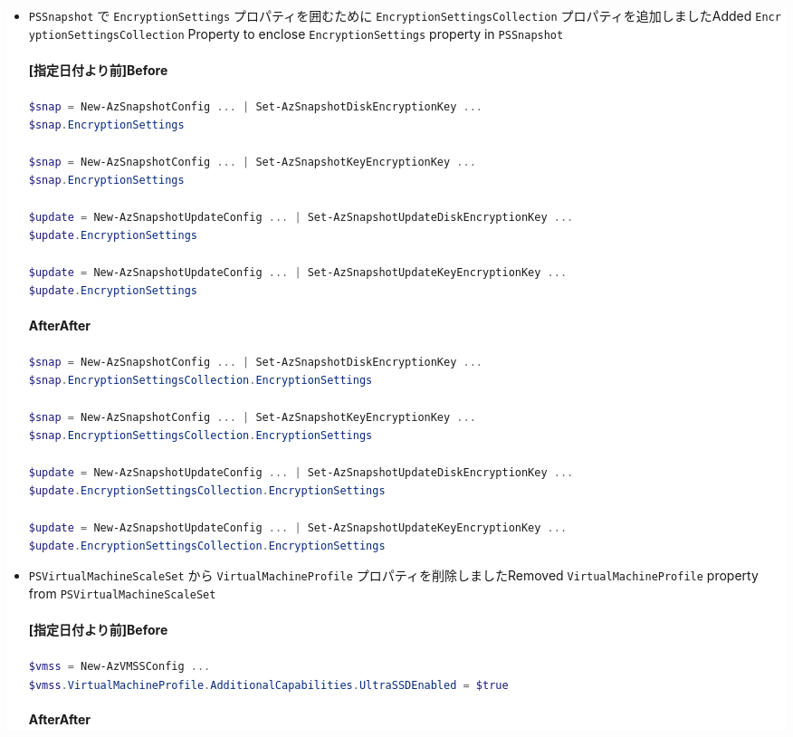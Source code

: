 - <span data-ttu-id="dea83-149">`PSSnapshot` で `EncryptionSettings` プロパティを囲むために ```EncryptionSettingsCollection``` プロパティを追加しました</span><span class="sxs-lookup"><span data-stu-id="dea83-149">Added ```EncryptionSettingsCollection``` Property to enclose `EncryptionSettings` property in `PSSnapshot`</span></span>

  #### <a name="before"></a><span data-ttu-id="dea83-150">[指定日付より前]</span><span class="sxs-lookup"><span data-stu-id="dea83-150">Before</span></span>

  ```powershell
  $snap = New-AzSnapshotConfig ... | Set-AzSnapshotDiskEncryptionKey ...
  $snap.EncryptionSettings

  $snap = New-AzSnapshotConfig ... | Set-AzSnapshotKeyEncryptionKey ...
  $snap.EncryptionSettings

  $update = New-AzSnapshotUpdateConfig ... | Set-AzSnapshotUpdateDiskEncryptionKey ...
  $update.EncryptionSettings

  $update = New-AzSnapshotUpdateConfig ... | Set-AzSnapshotUpdateKeyEncryptionKey ...
  $update.EncryptionSettings
  ```

  #### <a name="after"></a><span data-ttu-id="dea83-151">After</span><span class="sxs-lookup"><span data-stu-id="dea83-151">After</span></span>

  ```powershell
  $snap = New-AzSnapshotConfig ... | Set-AzSnapshotDiskEncryptionKey ...
  $snap.EncryptionSettingsCollection.EncryptionSettings

  $snap = New-AzSnapshotConfig ... | Set-AzSnapshotKeyEncryptionKey ...
  $snap.EncryptionSettingsCollection.EncryptionSettings

  $update = New-AzSnapshotUpdateConfig ... | Set-AzSnapshotUpdateDiskEncryptionKey ...
  $update.EncryptionSettingsCollection.EncryptionSettings

  $update = New-AzSnapshotUpdateConfig ... | Set-AzSnapshotUpdateKeyEncryptionKey ...
  $update.EncryptionSettingsCollection.EncryptionSettings
  ```

- <span data-ttu-id="dea83-152">`PSVirtualMachineScaleSet` から `VirtualMachineProfile` プロパティを削除しました</span><span class="sxs-lookup"><span data-stu-id="dea83-152">Removed `VirtualMachineProfile` property from `PSVirtualMachineScaleSet`</span></span>

  #### <a name="before"></a><span data-ttu-id="dea83-153">[指定日付より前]</span><span class="sxs-lookup"><span data-stu-id="dea83-153">Before</span></span>

  ```powershell
  $vmss = New-AzVMSSConfig ...
  $vmss.VirtualMachineProfile.AdditionalCapabilities.UltraSSDEnabled = $true
  ```

  #### <a name="after"></a><span data-ttu-id="dea83-154">After</span><span class="sxs-lookup"><span data-stu-id="dea83-154">After</span></span>
